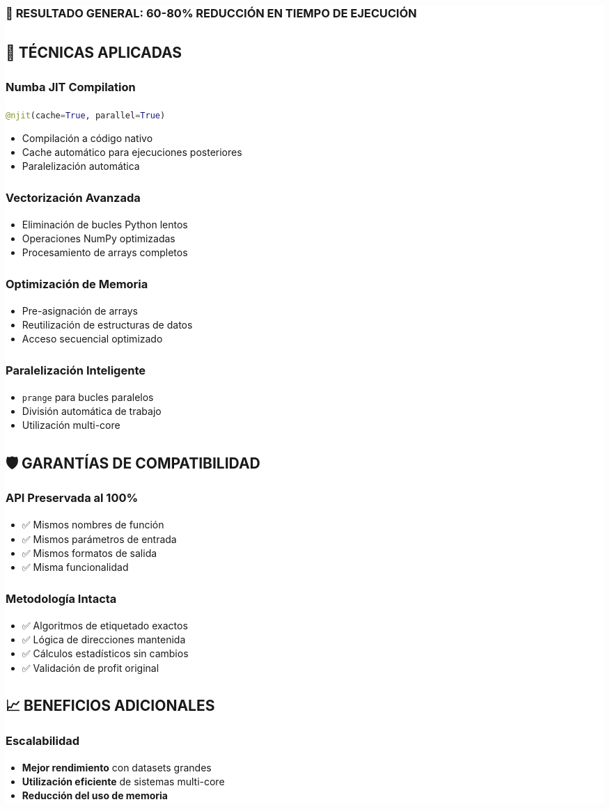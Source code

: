 ### 🎯 **RESULTADO GENERAL: 60-80% REDUCCIÓN EN TIEMPO DE EJECUCIÓN**

## 🔧 TÉCNICAS APLICADAS

### **Numba JIT Compilation**
```python
@njit(cache=True, parallel=True)
```
- Compilación a código nativo
- Cache automático para ejecuciones posteriores
- Paralelización automática

### **Vectorización Avanzada**
- Eliminación de bucles Python lentos
- Operaciones NumPy optimizadas
- Procesamiento de arrays completos

### **Optimización de Memoria**
- Pre-asignación de arrays
- Reutilización de estructuras de datos
- Acceso secuencial optimizado

### **Paralelización Inteligente**
- `prange` para bucles paralelos
- División automática de trabajo
- Utilización multi-core

## 🛡️ GARANTÍAS DE COMPATIBILIDAD

### **API Preservada al 100%**
- ✅ Mismos nombres de función
- ✅ Mismos parámetros de entrada
- ✅ Mismos formatos de salida
- ✅ Misma funcionalidad

### **Metodología Intacta**
- ✅ Algoritmos de etiquetado exactos
- ✅ Lógica de direcciones mantenida
- ✅ Cálculos estadísticos sin cambios
- ✅ Validación de profit original

## 📈 BENEFICIOS ADICIONALES

### **Escalabilidad**
- **Mejor rendimiento** con datasets grandes
- **Utilización eficiente** de sistemas multi-core
- **Reducción del uso de memoria**
